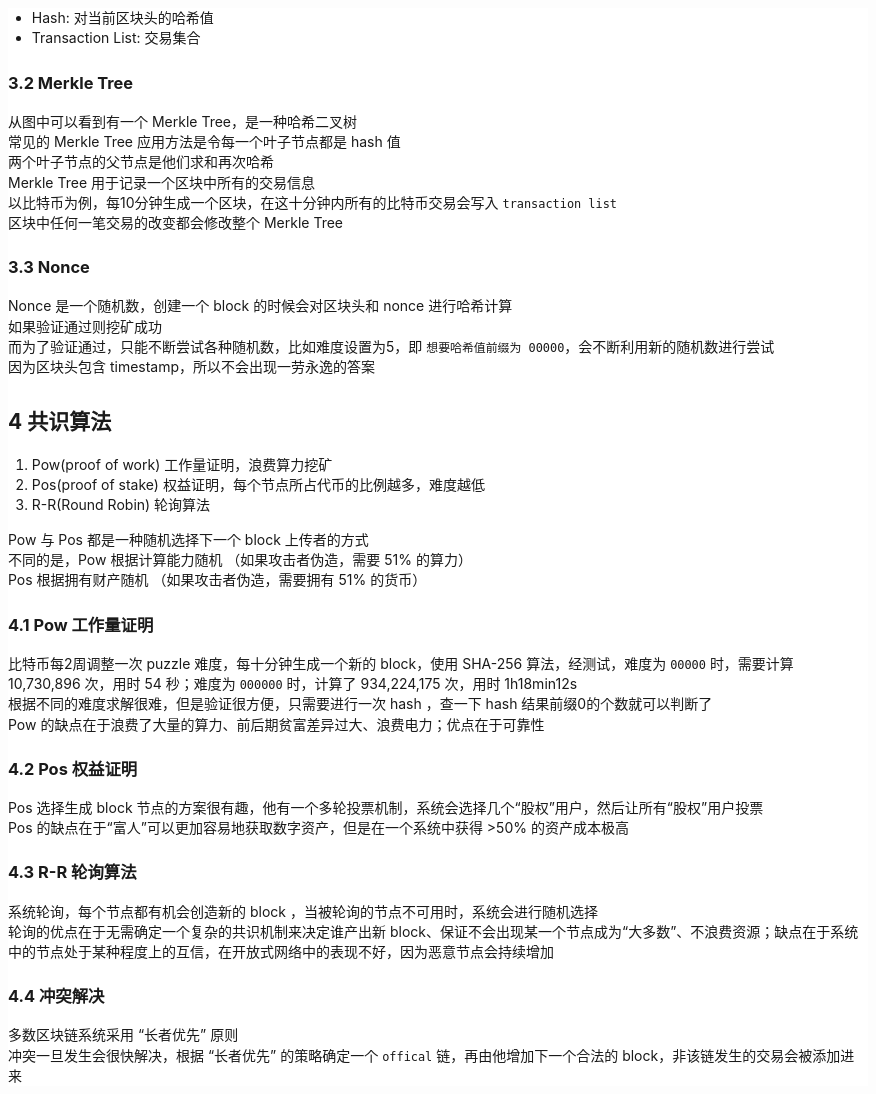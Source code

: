 - Hash: 对当前区块头的哈希值  
- Transaction List: 交易集合

### 3.2 Merkle Tree

从图中可以看到有一个 Merkle Tree，是一种哈希二叉树  
常见的 Merkle Tree 应用方法是令每一个叶子节点都是 hash 值  
两个叶子节点的父节点是他们求和再次哈希  
Merkle Tree 用于记录一个区块中所有的交易信息  
以比特币为例，每10分钟生成一个区块，在这十分钟内所有的比特币交易会写入 `transaction list`  
区块中任何一笔交易的改变都会修改整个 Merkle Tree  

### 3.3 Nonce

Nonce 是一个随机数，创建一个 block 的时候会对区块头和 nonce 进行哈希计算  
如果验证通过则挖矿成功  
而为了验证通过，只能不断尝试各种随机数，比如难度设置为5，即 `想要哈希值前缀为 00000`，会不断利用新的随机数进行尝试  
因为区块头包含 timestamp，所以不会出现一劳永逸的答案  


## 4 共识算法

1. Pow(proof of work) 工作量证明，浪费算力挖矿  
2. Pos(proof of stake) 权益证明，每个节点所占代币的比例越多，难度越低  
3. R-R(Round Robin) 轮询算法

Pow 与 Pos 都是一种随机选择下一个 block 上传者的方式  
不同的是，Pow 根据计算能力随机 （如果攻击者伪造，需要 51% 的算力）  
Pos 根据拥有财产随机 （如果攻击者伪造，需要拥有 51% 的货币）  

### 4.1 Pow 工作量证明

比特币每2周调整一次 puzzle 难度，每十分钟生成一个新的 block，使用 SHA-256 算法，经测试，难度为 `00000` 时，需要计算 10,730,896 次，用时 54 秒；难度为 `000000` 时，计算了 934,224,175 次，用时 1h18min12s  
根据不同的难度求解很难，但是验证很方便，只需要进行一次 hash ，查一下 hash 结果前缀0的个数就可以判断了  
Pow 的缺点在于浪费了大量的算力、前后期贫富差异过大、浪费电力；优点在于可靠性  

### 4.2 Pos 权益证明

Pos 选择生成 block 节点的方案很有趣，他有一个多轮投票机制，系统会选择几个“股权”用户，然后让所有“股权”用户投票  
Pos 的缺点在于“富人”可以更加容易地获取数字资产，但是在一个系统中获得 >50% 的资产成本极高  

### 4.3 R-R 轮询算法

系统轮询，每个节点都有机会创造新的 block ，当被轮询的节点不可用时，系统会进行随机选择  
轮询的优点在于无需确定一个复杂的共识机制来决定谁产出新 block、保证不会出现某一个节点成为“大多数”、不浪费资源；缺点在于系统中的节点处于某种程度上的互信，在开放式网络中的表现不好，因为恶意节点会持续增加  

### 4.4 冲突解决

多数区块链系统采用 “长者优先” 原则  
冲突一旦发生会很快解决，根据 “长者优先” 的策略确定一个 `offical` 链，再由他增加下一个合法的 block，非该链发生的交易会被添加进来  
